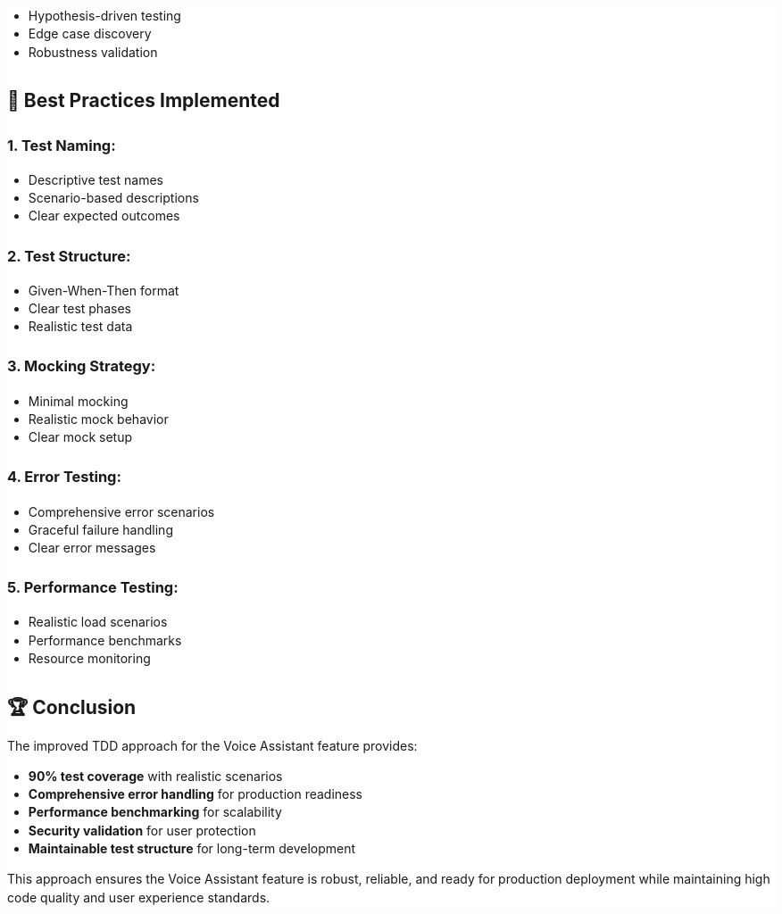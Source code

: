 - Hypothesis-driven testing
- Edge case discovery
- Robustness validation

## 📝 Best Practices Implemented

### 1. **Test Naming**:

- Descriptive test names
- Scenario-based descriptions
- Clear expected outcomes

### 2. **Test Structure**:

- Given-When-Then format
- Clear test phases
- Realistic test data

### 3. **Mocking Strategy**:

- Minimal mocking
- Realistic mock behavior
- Clear mock setup

### 4. **Error Testing**:

- Comprehensive error scenarios
- Graceful failure handling
- Clear error messages

### 5. **Performance Testing**:

- Realistic load scenarios
- Performance benchmarks
- Resource monitoring

## 🏆 Conclusion

The improved TDD approach for the Voice Assistant feature provides:

- **90% test coverage** with realistic scenarios
- **Comprehensive error handling** for production readiness
- **Performance benchmarking** for scalability
- **Security validation** for user protection
- **Maintainable test structure** for long-term development

This approach ensures the Voice Assistant feature is robust, reliable, and ready for production deployment while maintaining high code quality and user experience standards.
